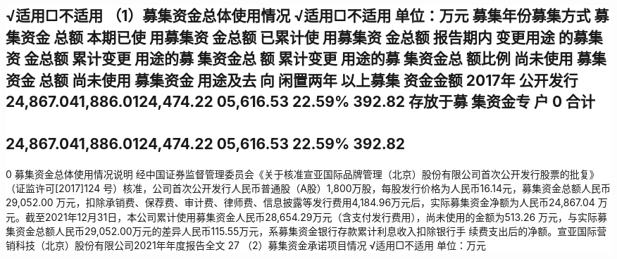 √适用□不适用
（1）募集资金总体使用情况
√适用□不适用
单位：万元
募集年份募集方式
募集资金
总额
本期已使
用募集资
金总额
已累计使
用募集资
金总额
报告期内
变更用途
的募集资
金总额
累计变更
用途的募
集资金总
额
累计变更
用途的募
集资金总
额比例
尚未使用
募集资金
总额
尚未使用
募集资金
用途及去
向
闲置两年
以上募集
资金金额
2017年
公开发行24,867.041,886.0124,474.22
05,616.53
22.59%
392.82
存放于募
集资金专
户
0
合计
--
24,867.041,886.0124,474.22
05,616.53
22.59%
392.82
--
0
募集资金总体使用情况说明
经中国证券监督管理委员会《关于核准宣亚国际品牌管理（北京）股份有限公司首次公开发行股票的批复》
（证监许可[2017]124
号）核准，公司首次公开发行人民币普通股（A股）1,800万股，每股发行价格为人民币16.14元，募集资金总额人民币29,052.00
万元，扣除承销费、保荐费、审计费、律师费、信息披露等发行费用4,184.96万元后，实际募集资金净额为人民币24,867.04
万元。截至2021年12月31日，本公司累计使用募集资金人民币28,654.29万元（含支付发行费用），尚未使用的金额为513.26
万元，与实际募集资金总额人民币29,052.00万元的差异人民币115.55万元，系募集资金银行存款累计利息收入扣除银行手
续费支出后的净额。宣亚国际营销科技（北京）股份有限公司2021年年度报告全文
27
（2）募集资金承诺项目情况
√适用□不适用
单位：万元